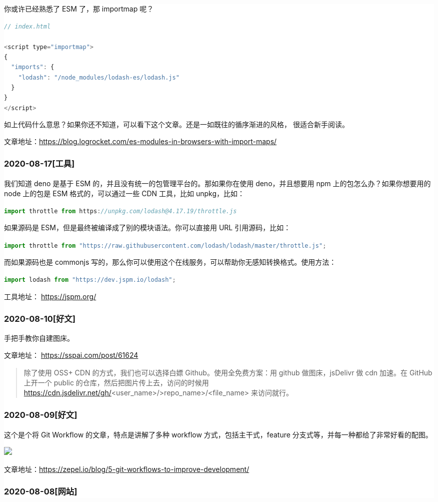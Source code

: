 你或许已经熟悉了 ESM 了，那 importmap 呢？

```js
// index.html

<script type="importmap">
{
  "imports": {
    "lodash": "/node_modules/lodash-es/lodash.js"
  }
}
</script>
```

如上代码什么意思？如果你还不知道，可以看下这个文章。还是一如既往的循序渐进的风格， 很适合新手阅读。

文章地址：https://blog.logrocket.com/es-modules-in-browsers-with-import-maps/

### 2020-08-17[工具]

我们知道 deno 是基于 ESM 的，并且没有统一的包管理平台的。那如果你在使用 deno，并且想要用 npm 上的包怎么办？如果你想要用的 node 上的包是 ESM 格式的，可以通过一些 CDN 工具，比如 unpkg，比如：

```js
import throttle from https://unpkg.com/lodash@4.17.19/throttle.js
```

如果源码是 ESM，但是最终被编译成了别的模块语法。你可以直接用 URL 引用源码，比如：

```js
import throttle from "https://raw.githubusercontent.com/lodash/lodash/master/throttle.js";
```

而如果源码也是 commonjs 写的，那么你可以使用这个在线服务，可以帮助你无感知转换格式。使用方法：

```js
import lodash from "https://dev.jspm.io/lodash";
```

工具地址： https://jspm.org/

### 2020-08-10[好文]

手把手教你自建图床。

文章地址： https://sspai.com/post/61624

> 除了使用 OSS+ CDN 的方式，我们也可以选择白嫖 Github。使用全免费方案：用 github 做图床，jsDelivr 做 cdn 加速。在 GitHub 上开一个 public 的仓库，然后把图片传上去，访问的时候用 https://cdn.jsdelivr.net/gh/<user_name>/>repo_name>/<file_name> 来访问就行。

### 2020-08-09[好文]

这个是个将 Git Workflow 的文章，特点是讲解了多种 workflow 方式，包括主干式，feature 分支式等，并每一种都给了非常好看的配图。

![](https://p.ipic.vip/hlgy3g.jpg)

文章地址：https://zepel.io/blog/5-git-workflows-to-improve-development/

### 2020-08-08[网站]
